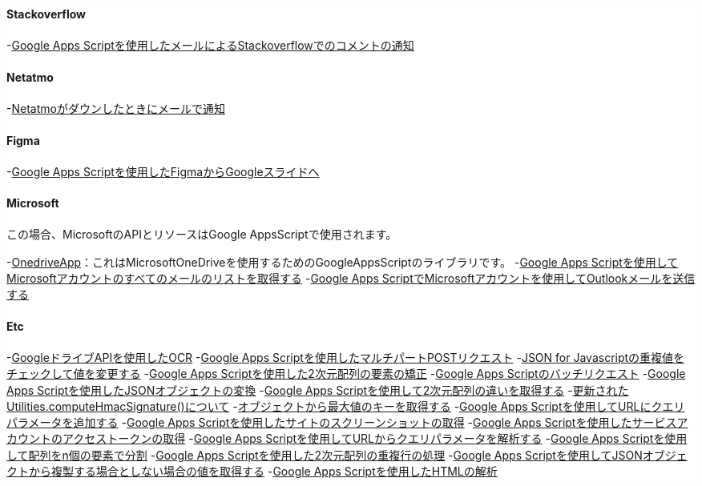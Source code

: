 <a name="stackoverflow"> </a>

#### Stackoverflow

-[Google Apps Scriptを使用したメールによるStackoverflowでのコメントの通知](https://github.com/tanaikech/Notifying-Comments-at-Stackoverflow-by-Email)

<a name="netatmo"> </a>

#### Netatmo

-[Netatmoがダウンしたときにメールで通知](https://github.com/tanaikech/Notifying-with-email-when-Netatmo-was-down)

<a name="figma"> </a>

#### Figma

-[Google Apps Scriptを使用したFigmaからGoogleスライドへ](https://gist.github.com/tanaikech/6aeb3ff13765cfba465862e2e2c3dd3b)

<a name="microsoft"> </a>

#### Microsoft

この場合、MicrosoftのAPIとリソースはGoogle AppsScriptで使用されます。

-[OnedriveApp](https://github.com/tanaikech/OnedriveApp)：これはMicrosoftOneDriveを使用するためのGoogleAppsScriptのライブラリです。
-[Google Apps Scriptを使用してMicrosoftアカウントのすべてのメールのリストを取得する](https://gist.github.com/tanaikech/45a5511cf2a4a42660b52b3409f7b537)
-[Google Apps ScriptでMicrosoftアカウントを使用してOutlookメールを送信する](https://gist.github.com/tanaikech/0745889227e43c385d190385fff91598)

<a name="etc"> </a>

#### Etc

-[GoogleドライブAPIを使用したOCR](https://gist.github.com/tanaikech/8c808bf8c060455fe5401ecacad07b94)
-[Google Apps Scriptを使用したマルチパートPOSTリクエスト](https://gist.github.com/tanaikech/d595d30a592979bbf0c692d1193d260c)
-[JSON for Javascriptの重複値をチェックして値を変更する](https://gist.github.com/tanaikech/4c659fbb7cf8df0bc2c063dafa10e36c)
-[Google Apps Scriptを使用した2次元配列の要素の矯正](https://gist.github.com/tanaikech/6a8b169cdcbda5a84f19964b81e447d9)
-[Google Apps Scriptのバッチリクエスト](https://gist.github.com/tanaikech/f167b9280a8e710804e4061571b53fb9)
-[Google Apps Scriptを使用したJSONオブジェクトの変換](https://gist.github.com/tanaikech/806fe728f8cf964078ef1354307a433d)
-[Google Apps Scriptを使用して2次元配列の違いを取得する](https://gist.github.com/tanaikech/2abf57eefc667d6c71310db6aa95a44d)
-[更新されたUtilities.computeHmacSignature()について](https://gist.github.com/tanaikech/9e9ab42ad225e127c59ae8ae598aacac)
-[オブジェクトから最大値のキーを取得する](https://gist.github.com/tanaikech/fcbc0204e92d8f1cdde74dc5ac820753)
-[Google Apps Scriptを使用してURLにクエリパラメータを追加する](https://gist.github.com/tanaikech/70503e0ea6998083fcb05c6d2a857107)
-[Google Apps Scriptを使用したサイトのスクリーンショットの取得](https://gist.github.com/tanaikech/a434b4ed50d91fe5f56fffcf6bcb3f78)
-[Google Apps Scriptを使用したサービスアカウントのアクセストークンの取得](https://gist.github.com/tanaikech/20ea127a8e23a7c609f8d764c8b7ed7c)
-[Google Apps Scriptを使用してURLからクエリパラメータを解析する](https://gist.github.com/tanaikech/34437522f3ce777bd060458b9cc02bdf)
-[Google Apps Scriptを使用して配列をn個の要素で分割](https://gist.github.com/tanaikech/c1fd2b4bce19597abc609b72818c1d8e)
-[Google Apps Scriptを使用した2次元配列の重複行の処理](https://gist.github.com/tanaikech/5c2d6187c08b2d7b2f7a561de0c75c5e)
-[Google Apps Scriptを使用してJSONオブジェクトから複製する場合としない場合の値を取得する](https://gist.github.com/tanaikech/16ba2c77cdc8caa6a02958c9a4006e8a)
-[Google Apps Scriptを使用したHTMLの解析](https://gist.github.com/tanaikech/e85193a89d041fed6122583739309786)